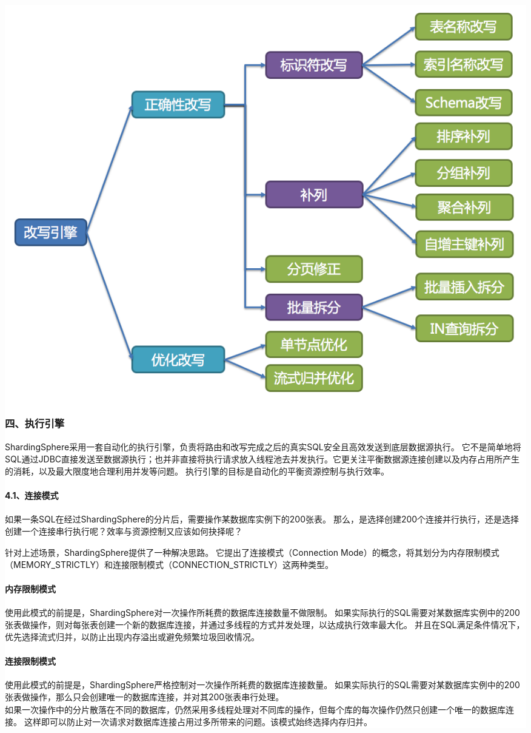 ![rewrite_architecture_cn](./images/rewrite_architecture_cn.png)

### 四、执行引擎
ShardingSphere采用一套自动化的执行引擎，负责将路由和改写完成之后的真实SQL安全且高效发送到底层数据源执行。 它不是简单地将SQL通过JDBC直接发送至数据源执行；也并非直接将执行请求放入线程池去并发执行。它更关注平衡数据源连接创建以及内存占用所产生的消耗，以及最大限度地合理利用并发等问题。 执行引擎的目标是自动化的平衡资源控制与执行效率。

#### 4.1、连接模式
如果一条SQL在经过ShardingSphere的分片后，需要操作某数据库实例下的200张表。 那么，是选择创建200个连接并行执行，还是选择创建一个连接串行执行呢？效率与资源控制又应该如何抉择呢？

针对上述场景，ShardingSphere提供了一种解决思路。 它提出了连接模式（Connection Mode）的概念，将其划分为内存限制模式（MEMORY_STRICTLY）和连接限制模式（CONNECTION_STRICTLY）这两种类型。

#### 内存限制模式
使用此模式的前提是，ShardingSphere对一次操作所耗费的数据库连接数量不做限制。 如果实际执行的SQL需要对某数据库实例中的200张表做操作，则对每张表创建一个新的数据库连接，并通过多线程的方式并发处理，以达成执行效率最大化。 并且在SQL满足条件情况下，优先选择流式归并，以防止出现内存溢出或避免频繁垃圾回收情况。

#### 连接限制模式
使用此模式的前提是，ShardingSphere严格控制对一次操作所耗费的数据库连接数量。 如果实际执行的SQL需要对某数据库实例中的200张表做操作，那么只会创建唯一的数据库连接，并对其200张表串行处理。  
如果一次操作中的分片散落在不同的数据库，仍然采用多线程处理对不同库的操作，但每个库的每次操作仍然只创建一个唯一的数据库连接。 这样即可以防止对一次请求对数据库连接占用过多所带来的问题。该模式始终选择内存归并。
